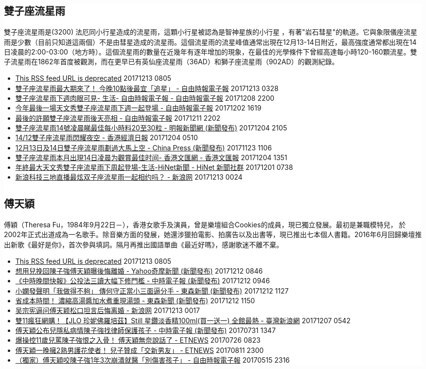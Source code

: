 ## 雙子座流星雨

雙子座流星雨是(3200) 法厄同小行星造成的流星雨，這顆小行星被認為是智神星族的小行星 ，有著"岩石彗星"的軌道。它與象限儀座流星雨是少數（目前只知道這兩個）不是由彗星造成的流星雨。這個流星雨的流星峰值通常出現在12月13-14日附近，最高強度通常都出現在14日凌晨的2:00-03:00（地方時）。這個流星雨的數量在近幾年有逐年增加的現象，在最佳的光學條件下曾經高達每小時120-160顆流星。雙子流星雨在1862年首度被觀測，而在更早已有英仙座流星雨（36AD）和獅子座流星雨（902AD）的觀測紀錄。
- [This RSS feed URL is deprecated](0 "This RSS feed URL is deprecated") 20171213 0805
- [雙子座流星雨最大期來了！ 今晚10點後最宜「追星」 - 自由時報電子報](http://news.ltn.com.tw/news/life/breakingnews/2281699 "雙子座流星雨最大期來了！ 今晚10點後最宜「追星」 - 自由時報電子報") 20171213 0328
- [雙子座流星雨下週肉眼可見- 生活- 自由時報電子報 - 自由時報電子報](http://news.ltn.com.tw/news/life/paper/1158652 "雙子座流星雨下週肉眼可見- 生活- 自由時報電子報 - 自由時報電子報") 20171208 2200
- [今年最後一場天文秀雙子座流星雨下週一起登場 - 自由時報電子報](http://news.ltn.com.tw/news/life/breakingnews/2271846 "今年最後一場天文秀雙子座流星雨下週一起登場 - 自由時報電子報") 20171202 1619
- [最後的許願雙子座流星雨後天亮相 - 自由時報電子報](http://news.ltn.com.tw/news/life/paper/1159410 "最後的許願雙子座流星雨後天亮相 - 自由時報電子報") 20171211 2202
- [雙子座流星雨14號凌晨睇最佳每小時料20至30粒 - 明報新聞網 (新聞發布)](https://news.mingpao.com/pns/dailynews/web_tc/article/20171205/s00002/1512410975712 "雙子座流星雨14號凌晨睇最佳每小時料20至30粒 - 明報新聞網 (新聞發布)") 20171204 2105
- [14/12雙子座流星雨閃耀夜空 - 香港經濟日報](https://topick.hket.com/article/1961843/14-12%E9%9B%99%E5%AD%90%E5%BA%A7%E6%B5%81%E6%98%9F%E9%9B%A8%E9%96%83%E8%80%80%E5%A4%9C%E7%A9%BA "14/12雙子座流星雨閃耀夜空 - 香港經濟日報") 20171204 0510
- [12月13日及14日雙子座流星雨劃過大馬上空 - China Press (新聞發布)](http://www.chinapress.com.my/20171123/12%E6%9C%8813%E6%97%A5%E5%8F%8A14%E6%97%A5-%E9%9B%99%E5%AD%90%E5%BA%A7%E6%B5%81%E6%98%9F%E9%9B%A8-%E5%8A%83%E9%81%8E%E5%A4%A7%E9%A6%AC%E4%B8%8A%E7%A9%BA/ "12月13日及14日雙子座流星雨劃過大馬上空 - China Press (新聞發布)") 20171123 1106
- [雙子座流星雨本月出現14日凌晨为觀賞最佳时间- 香港文匯網 - 香港文匯報](http://news.wenweipo.com/2017/12/04/IN1712040047.htm "雙子座流星雨本月出現14日凌晨为觀賞最佳时间- 香港文匯網 - 香港文匯報") 20171204 1351
- [年終最大天文秀雙子座流星雨下周起登場-生活-HiNet新聞 - HiNet 新聞社群](https://times.hinet.net/news/21068346 "年終最大天文秀雙子座流星雨下周起登場-生活-HiNet新聞 - HiNet 新聞社群") 20171201 0738
- [新浪科技三地直播最炫双子座流星雨一起相约吗？ - 新浪网](http://tech.sina.com.cn/d/2017-12-13/doc-ifypsqiz3526729.shtml "新浪科技三地直播最炫双子座流星雨一起相约吗？ - 新浪网") 20171213 0024

## 傅天穎

傅穎（Theresa Fu，1984年9月22日－），香港女歌手及演員，曾是樂壇組合Cookies的成員，現已獨立發展。最初是兼職模特兒， 於2002年正式出道成為一名歌手。除音樂方面的發展，她還涉獵拍電影、拍廣告以及出書等，現已推出七本個人書籍。2016年6月回歸樂壇推出新歌《最好是你》，首次參與填詞。隔月再推出國語單曲《最近好嗎》，感謝歌迷不離不棄。
- [This RSS feed URL is deprecated](0 "This RSS feed URL is deprecated") 20171213 0805
- [想用兒挽回陳子強傅天穎曝後悔離婚 - Yahoo奇摩新聞 (新聞發布)](https://tw.news.yahoo.com/%E6%83%B3%E7%94%A8%E5%85%92%E6%8C%BD%E5%9B%9E%E9%99%B3%E5%AD%90%E5%BC%B7-%E5%82%85%E5%A4%A9%E7%A9%8E%E6%9B%9D%E5%BE%8C%E6%82%94%E9%9B%A2%E5%A9%9A-084047871.html "想用兒挽回陳子強傅天穎曝後悔離婚 - Yahoo奇摩新聞 (新聞發布)") 20171212 0846
- [《中時晚間快報》公投法三讀大幅下修門檻 - 中時電子報 (新聞發布)](http://www.chinatimes.com/realtimenews/20171212004829-260405 "《中時晚間快報》公投法三讀大幅下修門檻 - 中時電子報 (新聞發布)") 20171212 0946
- [小嫻發聲明「我做得不夠」 傳何守正當小三面逼分手 - 東森新聞 (新聞發布)](https://news.ebc.net.tw/news.php?nid=90056 "小嫻發聲明「我做得不夠」 傳何守正當小三面逼分手 - 東森新聞 (新聞發布)") 20171212 1127
- [省成本時間！ 濃縮高湯醬加水煮重現湯頭 - 東森新聞 (新聞發布)](https://news.ebc.net.tw/news.php?nid=90065 "省成本時間！ 濃縮高湯醬加水煮重現湯頭 - 東森新聞 (新聞發布)") 20171212 1150
- [吴宗宪逼问傅天颖松口坦言后悔离婚 - 新浪网](http://ent.sina.com.cn/s/h/2017-12-13/doc-ifypsvkp2322779.shtml "吴宗宪逼问傅天颖松口坦言后悔离婚 - 新浪网") 20171213 0017
- [雙11瘋狂網購！【JLO 珍妮佛羅培茲】Still 星鑽淡香精100ml(買一送一)  全館最熱   - 臺灣新浪網](http://blog.sina.com.tw/an24cz80lr/article.php?entryid=665759 "雙11瘋狂網購！【JLO 珍妮佛羅培茲】Still 星鑽淡香精100ml(買一送一)  全館最熱   - 臺灣新浪網") 20171207 0542
- [傅天穎公布兒隱私病情陳子強找律師保護孩子 - 中時電子報 (新聞發布)](http://www.chinatimes.com/realtimenews/20170731005190-260404 "傅天穎公布兒隱私病情陳子強找律師保護孩子 - 中時電子報 (新聞發布)") 20170731 1347
- [爆操控11歲兒罵陳子強恨之入骨！ 傅天穎無奈說話了 - ETNEWS](https://star.ettoday.net/news/975165?t=%E7%88%86%E6%93%8D%E6%8E%A711%E6%AD%B2%E5%85%92%E7%BD%B5%E9%99%B3%E5%AD%90%E5%BC%B7%E6%81%A8%E4%B9%8B%E5%85%A5%E9%AA%A8%EF%BC%81%E3%80%80%E5%82%85%E5%A4%A9%E7%A9%8E%E7%84%A1%E5%A5%88%E8%AA%AA%E8%A9%B1%E4%BA%86 "爆操控11歲兒罵陳子強恨之入骨！ 傅天穎無奈說話了 - ETNEWS") 20170726 0823
- [傅天穎一晚擁2熟男護花使者！ 兒子贊成「交新男友」 - ETNEWS](https://star.ettoday.net/news/987384?t=%E5%82%85%E5%A4%A9%E7%A9%8E%E4%B8%80%E6%99%9A%E6%93%812%E7%86%9F%E7%94%B7%E8%AD%B7%E8%8A%B1%E4%BD%BF%E8%80%85%EF%BC%81%E3%80%80%E5%85%92%E5%AD%90%E8%B4%8A%E6%88%90%E3%80%8C%E4%BA%A4%E6%96%B0%E7%94%B7%E5%8F%8B%E3%80%8D "傅天穎一晚擁2熟男護花使者！ 兒子贊成「交新男友」 - ETNEWS") 20170811 2300
- [（獨家）傅天穎咬陳子強1年3次崩潰就醫「別傷害孩子」 - 自由時報電子報](http://ent.ltn.com.tw/news/breakingnews/2068670 "（獨家）傅天穎咬陳子強1年3次崩潰就醫「別傷害孩子」 - 自由時報電子報") 20170515 2316
